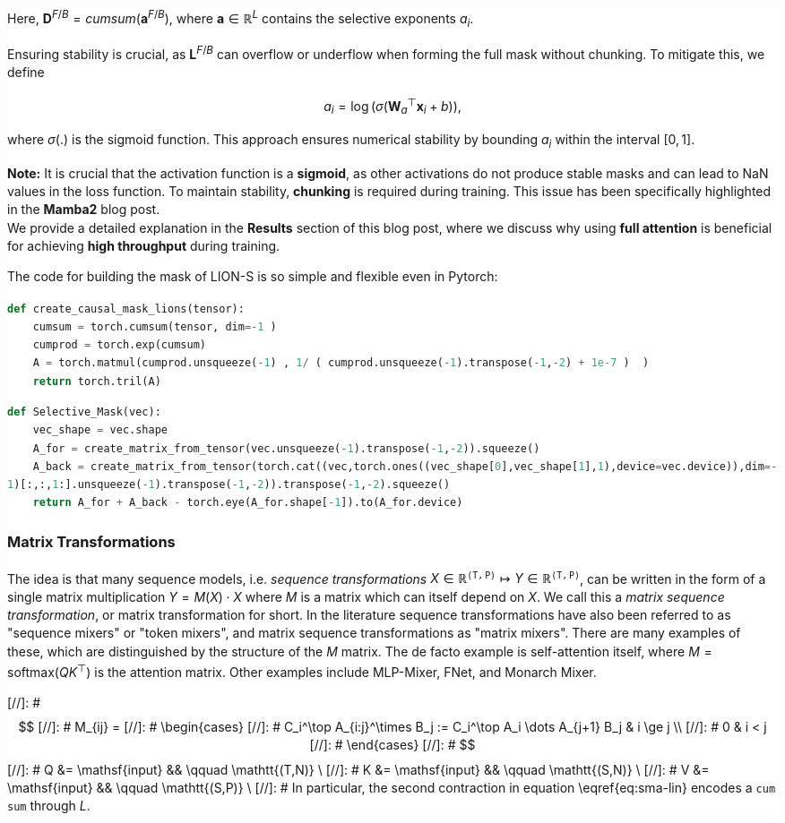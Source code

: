 Here, $\mathbf{D}^{F/B} = cumsum(\mathbf{a}^{F/B})$, where $\mathbf{a} \in \mathbb{R}^L$ contains the selective exponents $a_i$.  

Ensuring stability is crucial, as $\mathbf{L}^{F/B}$ can overflow or underflow when forming the full mask without chunking. To mitigate this, we define  

$$
a_i = \log(\sigma(\mathbf{W}_{a}^\top\mathbf{x}_i + b)),
$$

where $\sigma(.)$ is the sigmoid function. This approach ensures numerical stability by bounding $a_i$ within the interval $[0,1]$. 

**Note:** It is crucial that the activation function is a **sigmoid**, as other activations do not produce stable masks and can lead to NaN values in the loss function. To maintain stability, **chunking** is required during training. This issue has been specifically highlighted in the **Mamba2** blog post.  
We provide a detailed explanation in the **Results** section of this blog post, where we discuss why using **full attention** is beneficial for achieving **high throughput** during training.

The code for building the mask of LION-S is so simple and flexible even in Pytorch:

```python
def create_causal_mask_lions(tensor):
    cumsum = torch.cumsum(tensor, dim=-1 )
    cumprod = torch.exp(cumsum)
    A = torch.matmul(cumprod.unsqueeze(-1) , 1/ ( cumprod.unsqueeze(-1).transpose(-1,-2) + 1e-7 )  )
    return torch.tril(A)
```

```python
def Selective_Mask(vec):
    vec_shape = vec.shape
    A_for = create_matrix_from_tensor(vec.unsqueeze(-1).transpose(-1,-2)).squeeze()
    A_back = create_matrix_from_tensor(torch.cat((vec,torch.ones((vec_shape[0],vec_shape[1],1),device=vec.device)),dim=-1)[:,:,1:].unsqueeze(-1).transpose(-1,-2)).transpose(-1,-2).squeeze()
    return A_for + A_back - torch.eye(A_for.shape[-1]).to(A_for.device)
```


### Matrix Transformations
The idea is that many sequence models, i.e. *sequence transformations* $X \in \mathbb{R}^\mathtt{(T,P)} \mapsto Y \in \mathbb{R}^\mathtt{(T,P)}$,
can be written in the form of a single matrix multiplication $Y = M(X) \cdot X$ where $M$ is a matrix which can itself depend on $X$.
We call this a *matrix sequence transformation*, or matrix transformation for short.
In the literature sequence transformations have also been referred to as "sequence mixers" or "token mixers", and matrix sequence transformations as "matrix mixers".
There are many examples of these, which are distinguished by the structure of the $M$ matrix.
The de facto example is self-attention itself, where $M = \mathsf{softmax}(QK^\top)$ is the attention matrix.
Other examples include MLP-Mixer<d-cite key="tolstikhin2021mlp"></d-cite>,
FNet<d-cite key="lee2021fnet"></d-cite>,
and Monarch Mixer<d-cite key="dao2022monarch"></d-cite><d-cite key="fu2024monarch"></d-cite>.


[//]: # $$
[//]: # M_{ij} =
[//]: # \begin{cases}
[//]: #   C_i^\top A_{i:j}^\times B_j := C_i^\top A_i \dots A_{j+1} B_j & i \ge j \\
[//]: #   0 & i < j
[//]: # \end{cases}
[//]: # $$
[//]: #    Q &= \mathsf{input} && \qquad \mathtt{(T,N)} \\
[//]: #    K &= \mathsf{input} && \qquad \mathtt{(S,N)} \\
[//]: #    V &= \mathsf{input} && \qquad \mathtt{(S,P)} \\
[//]: # In particular, the second contraction in equation \eqref{eq:sma-lin} encodes a $\mathtt{cumsum}$ through $L$.